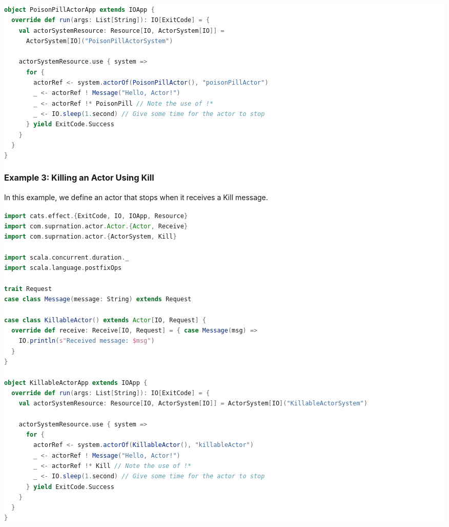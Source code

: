 ```scala
object PoisonPillActorApp extends IOApp {
  override def run(args: List[String]): IO[ExitCode] = {
    val actorSystemResource: Resource[IO, ActorSystem[IO]] =
      ActorSystem[IO]("PoisonPillActorSystem")

    actorSystemResource.use { system =>
      for {
        actorRef <- system.actorOf(PoisonPillActor(), "poisonPillActor")
        _ <- actorRef ! Message("Hello, Actor!")
        _ <- actorRef !* PoisonPill // Note the use of !*
        _ <- IO.sleep(1.second) // Give some time for the actor to stop
      } yield ExitCode.Success
    }
  }
}
```

### Example 3: Killing an Actor Using Kill

In this example, we define an actor that stops when it receives a Kill message.

```scala
import cats.effect.{ExitCode, IO, IOApp, Resource}
import com.suprnation.actor.Actor.{Actor, Receive}
import com.suprnation.actor.{ActorSystem, Kill}

import scala.concurrent.duration._
import scala.language.postfixOps

trait Request
case class Message(message: String) extends Request

case class KillableActor() extends Actor[IO, Request] {
  override def receive: Receive[IO, Request] = { case Message(msg) =>
    IO.println(s"Received message: $msg")
  }
}

object KillableActorApp extends IOApp {
  override def run(args: List[String]): IO[ExitCode] = {
    val actorSystemResource: Resource[IO, ActorSystem[IO]] = ActorSystem[IO]("KillableActorSystem")

    actorSystemResource.use { system =>
      for {
        actorRef <- system.actorOf(KillableActor(), "killableActor")
        _ <- actorRef ! Message("Hello, Actor!")
        _ <- actorRef !* Kill // Note the use of !*
        _ <- IO.sleep(1.second) // Give some time for the actor to stop
      } yield ExitCode.Success
    }
  }
}
```
